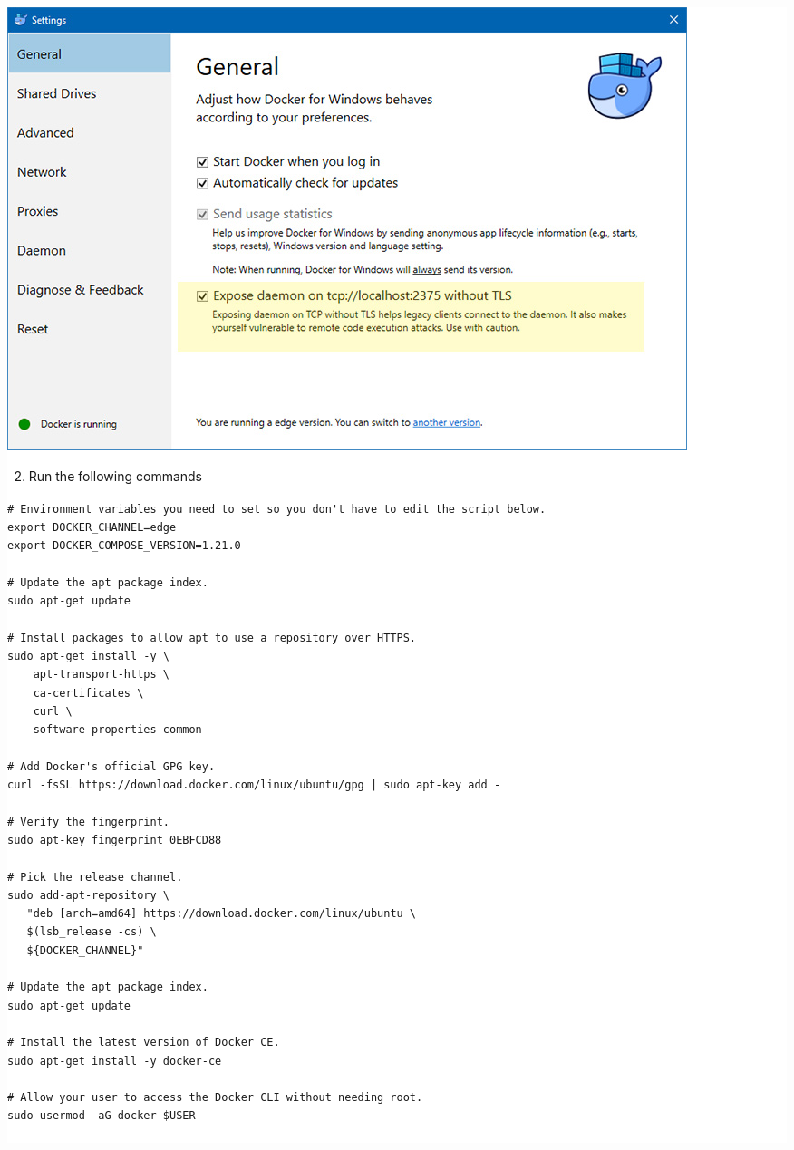 ![Docker For Windows](./images/docker-for-windows-expose-daemon-without-tls.jpg)

2. Run the following commands

```
# Environment variables you need to set so you don't have to edit the script below.
export DOCKER_CHANNEL=edge
export DOCKER_COMPOSE_VERSION=1.21.0
 
# Update the apt package index.
sudo apt-get update
 
# Install packages to allow apt to use a repository over HTTPS.
sudo apt-get install -y \
    apt-transport-https \
    ca-certificates \
    curl \
    software-properties-common
 
# Add Docker's official GPG key.
curl -fsSL https://download.docker.com/linux/ubuntu/gpg | sudo apt-key add -
 
# Verify the fingerprint.
sudo apt-key fingerprint 0EBFCD88
 
# Pick the release channel.
sudo add-apt-repository \
   "deb [arch=amd64] https://download.docker.com/linux/ubuntu \
   $(lsb_release -cs) \
   ${DOCKER_CHANNEL}"
 
# Update the apt package index.
sudo apt-get update
 
# Install the latest version of Docker CE.
sudo apt-get install -y docker-ce
 
# Allow your user to access the Docker CLI without needing root.
sudo usermod -aG docker $USER
 
```